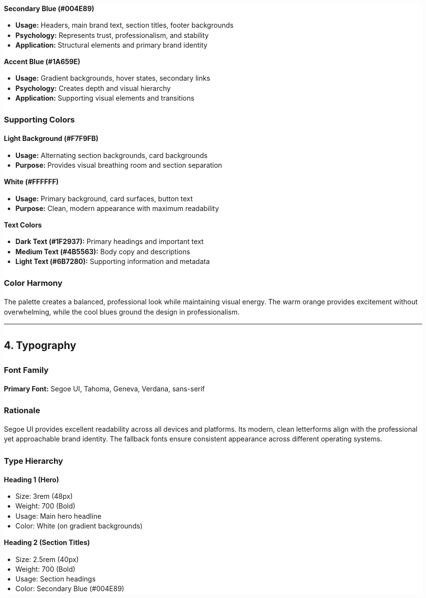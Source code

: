 **Secondary Blue (#004E89)**
- **Usage:** Headers, main brand text, section titles, footer backgrounds
- **Psychology:** Represents trust, professionalism, and stability
- **Application:** Structural elements and primary brand identity

**Accent Blue (#1A659E)**
- **Usage:** Gradient backgrounds, hover states, secondary links
- **Psychology:** Creates depth and visual hierarchy
- **Application:** Supporting visual elements and transitions

### Supporting Colors

**Light Background (#F7F9FB)**
- **Usage:** Alternating section backgrounds, card backgrounds
- **Purpose:** Provides visual breathing room and section separation

**White (#FFFFFF)**
- **Usage:** Primary background, card surfaces, button text
- **Purpose:** Clean, modern appearance with maximum readability

**Text Colors**
- **Dark Text (#1F2937):** Primary headings and important text
- **Medium Text (#4B5563):** Body copy and descriptions
- **Light Text (#6B7280):** Supporting information and metadata

### Color Harmony
The palette creates a balanced, professional look while maintaining visual energy. The warm orange provides excitement without overwhelming, while the cool blues ground the design in professionalism.

---

## 4. Typography

### Font Family
**Primary Font:** Segoe UI, Tahoma, Geneva, Verdana, sans-serif

### Rationale
Segoe UI provides excellent readability across all devices and platforms. Its modern, clean letterforms align with the professional yet approachable brand identity. The fallback fonts ensure consistent appearance across different operating systems.

### Type Hierarchy

**Heading 1 (Hero)**
- Size: 3rem (48px)
- Weight: 700 (Bold)
- Usage: Main hero headline
- Color: White (on gradient backgrounds)

**Heading 2 (Section Titles)**
- Size: 2.5rem (40px)
- Weight: 700 (Bold)
- Usage: Section headings
- Color: Secondary Blue (#004E89)
